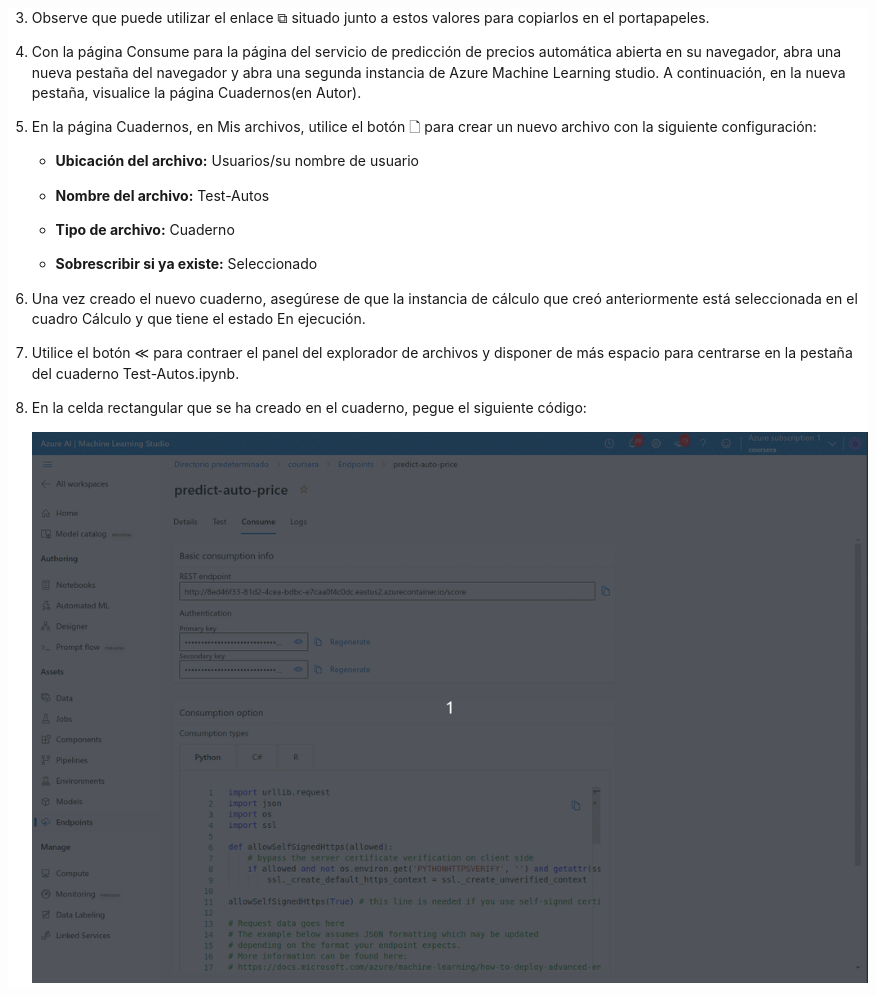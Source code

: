 3. Observe que puede utilizar el enlace ⧉ situado junto a estos valores para copiarlos en el portapapeles.

4. Con la página Consume para la página del servicio de predicción de precios automática abierta en su navegador, abra 
una nueva pestaña del navegador y abra una segunda instancia de Azure Machine Learning studio. A continuación, en la nueva 
pestaña, visualice la página Cuadernos(en Autor).

5. En la página Cuadernos, en Mis archivos, utilice el botón 🗋 para crear un nuevo archivo con la siguiente configuración:

   - **Ubicación del archivo:** Usuarios/su nombre de usuario

   - **Nombre del archivo:** Test-Autos

   - **Tipo de archivo:** Cuaderno

   - **Sobrescribir si ya existe:** Seleccionado

6. Una vez creado el nuevo cuaderno, asegúrese de que la instancia de cálculo que creó anteriormente está seleccionada en 
el cuadro Cálculo y que tiene el estado En ejecución.

7. Utilice el botón ≪ para contraer el panel del explorador de archivos y disponer de más espacio para centrarse en la 
pestaña del cuaderno Test-Autos.ipynb.

8. En la celda rectangular que se ha creado en el cuaderno, pegue el siguiente código:

    ![notebook-autos.gif](ims%2FC3%2Fnotebook-autos.gif)
